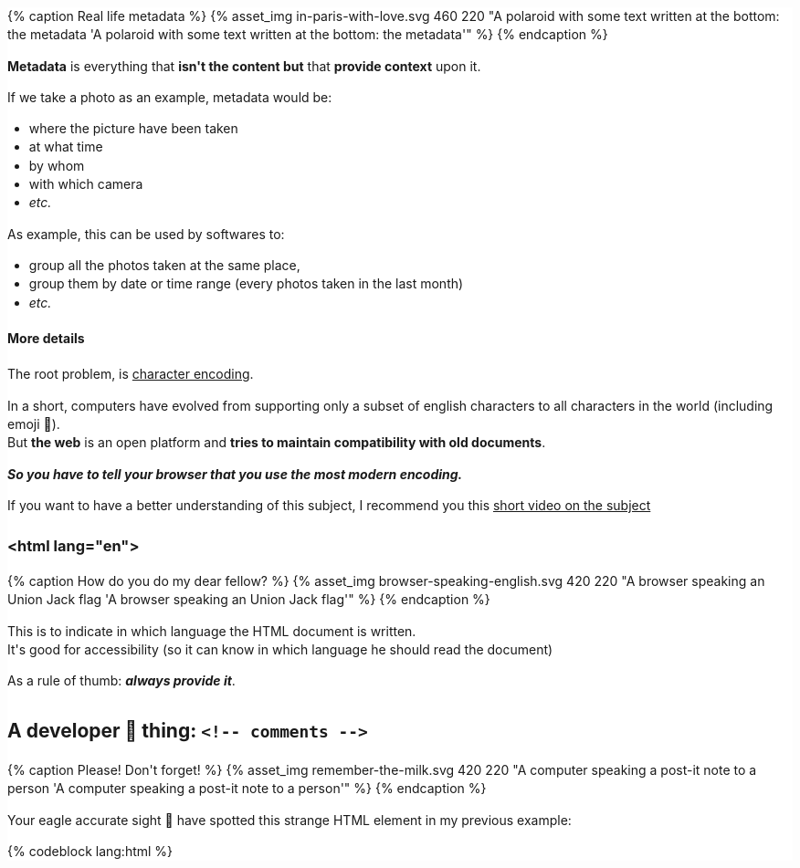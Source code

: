 {% caption Real life metadata %}
{% asset_img in-paris-with-love.svg 460 220 "A polaroid with some text written at the bottom: the metadata 'A polaroid with some text written at the bottom: the metadata'" %}
{% endcaption %}

__Metadata__ is everything that __isn't the content but__ that __provide context__ upon it.

If we take a photo as an example, metadata would be:

- where the picture have been taken
- at what time 
- by whom
- with which camera
- <i>etc.</i>

As example, this can be used by softwares to:

- group all the photos taken at the same place, 
- group them by date or time range (every photos taken in the last month) 
- <i>etc.</i>

#### More details

The root problem, is [character encoding](https://en.wikipedia.org/wiki/Character_encoding). 

In a short, computers have evolved from supporting only a subset of english characters to all characters in the world (including emoji 💩).  
But __the web__ is an open platform and __tries to maintain compatibility with old documents__.

__*So you have to tell your browser that you use the most modern encoding.*__

If you want to have a better understanding of this subject, I recommend you this [short video on the subject](https://youtu.be/MijmeoH9LT4)

### <html lang="en"\>

{% caption How do you do my dear fellow? %}
{% asset_img browser-speaking-english.svg 420 220 "A browser speaking an Union Jack flag 'A browser speaking an Union Jack flag'" %}
{% endcaption %}

This is to indicate in which language the HTML document is written.  
It's good for accessibility (so it can know in which language he should read the document)

As a rule of thumb: __*always provide it*__.

## A developer 🌈 thing: `<!-- comments -->` 

{% caption Please! Don't forget! %}
{% asset_img remember-the-milk.svg 420 220 "A computer speaking a post-it note to a person 'A computer speaking a post-it note to a person'" %}
{% endcaption %}

Your eagle accurate sight 🦅 have spotted this strange HTML element in my previous example: 

{% codeblock lang:html %}
